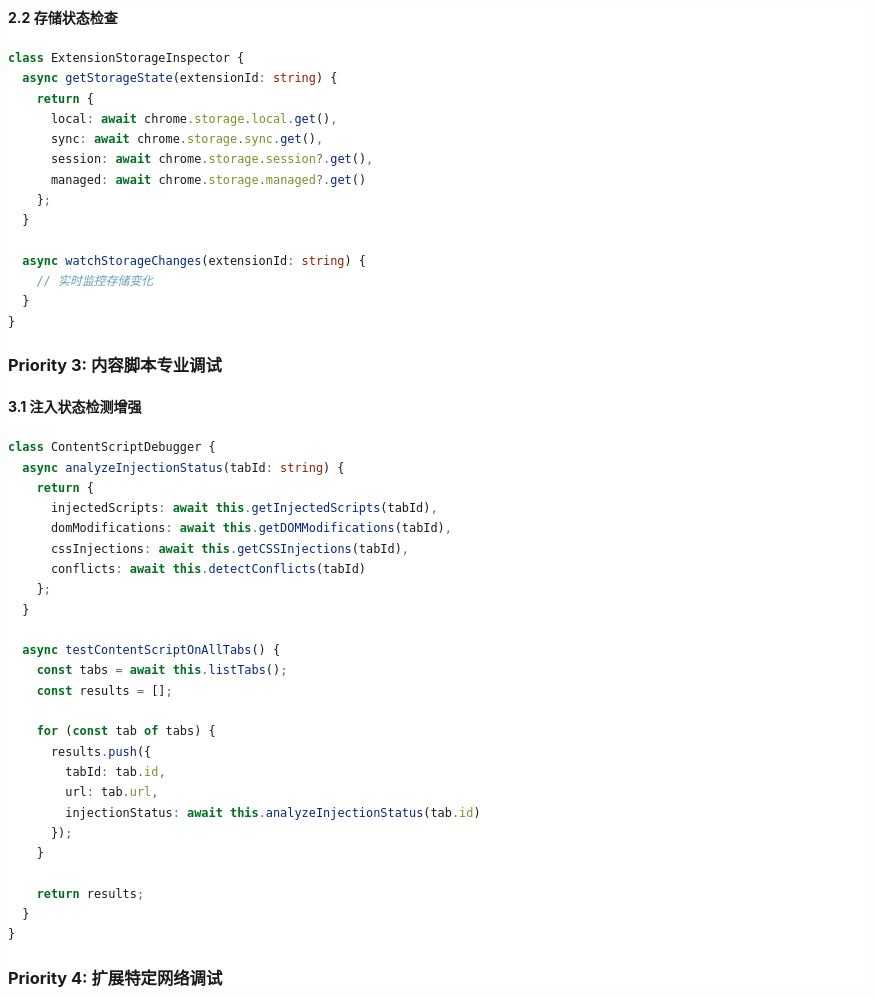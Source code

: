 #### 2.2 存储状态检查
```typescript
class ExtensionStorageInspector {
  async getStorageState(extensionId: string) {
    return {
      local: await chrome.storage.local.get(),
      sync: await chrome.storage.sync.get(),
      session: await chrome.storage.session?.get(),
      managed: await chrome.storage.managed?.get()
    };
  }
  
  async watchStorageChanges(extensionId: string) {
    // 实时监控存储变化
  }
}
```

### Priority 3: 内容脚本专业调试

#### 3.1 注入状态检测增强
```typescript
class ContentScriptDebugger {
  async analyzeInjectionStatus(tabId: string) {
    return {
      injectedScripts: await this.getInjectedScripts(tabId),
      domModifications: await this.getDOMModifications(tabId),
      cssInjections: await this.getCSSInjections(tabId),
      conflicts: await this.detectConflicts(tabId)
    };
  }
  
  async testContentScriptOnAllTabs() {
    const tabs = await this.listTabs();
    const results = [];
    
    for (const tab of tabs) {
      results.push({
        tabId: tab.id,
        url: tab.url,
        injectionStatus: await this.analyzeInjectionStatus(tab.id)
      });
    }
    
    return results;
  }
}
```

### Priority 4: 扩展特定网络调试
